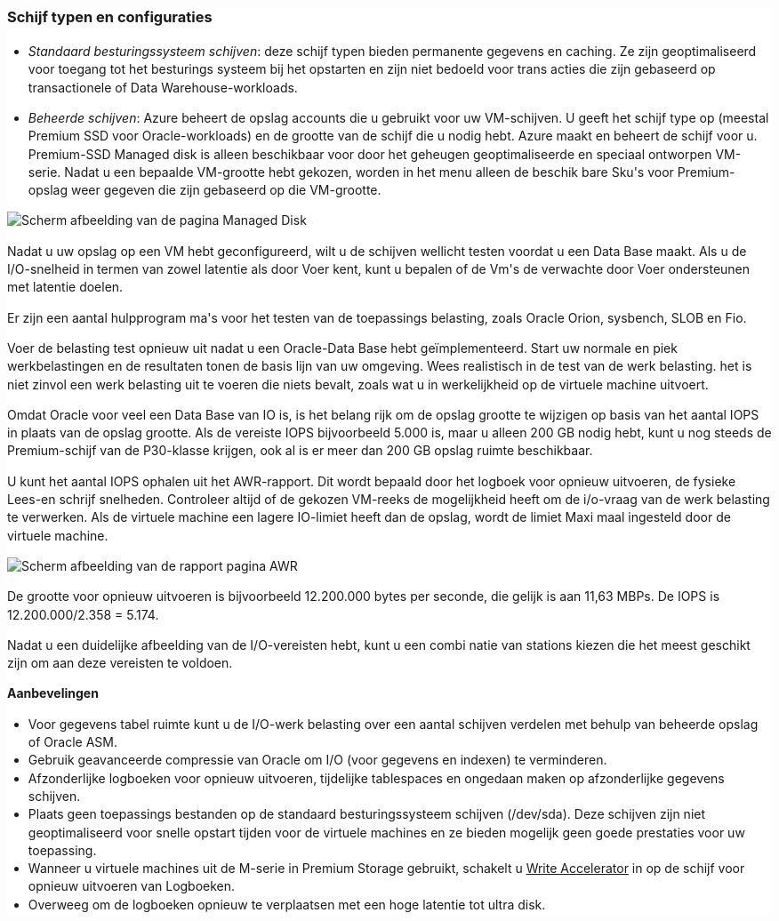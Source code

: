 ### <a name="disk-types-and-configurations"></a>Schijf typen en configuraties

- *Standaard besturingssysteem schijven*: deze schijf typen bieden permanente gegevens en caching. Ze zijn geoptimaliseerd voor toegang tot het besturings systeem bij het opstarten en zijn niet bedoeld voor trans acties die zijn gebaseerd op transactionele of Data Warehouse-workloads.

- *Beheerde schijven*: Azure beheert de opslag accounts die u gebruikt voor uw VM-schijven. U geeft het schijf type op (meestal Premium SSD voor Oracle-workloads) en de grootte van de schijf die u nodig hebt. Azure maakt en beheert de schijf voor u.  Premium-SSD Managed disk is alleen beschikbaar voor door het geheugen geoptimaliseerde en speciaal ontworpen VM-serie. Nadat u een bepaalde VM-grootte hebt gekozen, worden in het menu alleen de beschik bare Sku's voor Premium-opslag weer gegeven die zijn gebaseerd op die VM-grootte.

![Scherm afbeelding van de pagina Managed Disk](./media/oracle-design/premium_disk01.png)

Nadat u uw opslag op een VM hebt geconfigureerd, wilt u de schijven wellicht testen voordat u een Data Base maakt. Als u de I/O-snelheid in termen van zowel latentie als door Voer kent, kunt u bepalen of de Vm's de verwachte door Voer ondersteunen met latentie doelen.

Er zijn een aantal hulpprogram ma's voor het testen van de toepassings belasting, zoals Oracle Orion, sysbench, SLOB en Fio.

Voer de belasting test opnieuw uit nadat u een Oracle-Data Base hebt geïmplementeerd. Start uw normale en piek werkbelastingen en de resultaten tonen de basis lijn van uw omgeving.  Wees realistisch in de test van de werk belasting. het is niet zinvol een werk belasting uit te voeren die niets bevalt, zoals wat u in werkelijkheid op de virtuele machine uitvoert.

Omdat Oracle voor veel een Data Base van IO is, is het belang rijk om de opslag grootte te wijzigen op basis van het aantal IOPS in plaats van de opslag grootte. Als de vereiste IOPS bijvoorbeeld 5.000 is, maar u alleen 200 GB nodig hebt, kunt u nog steeds de Premium-schijf van de P30-klasse krijgen, ook al is er meer dan 200 GB opslag ruimte beschikbaar.

U kunt het aantal IOPS ophalen uit het AWR-rapport. Dit wordt bepaald door het logboek voor opnieuw uitvoeren, de fysieke Lees-en schrijf snelheden.  Controleer altijd of de gekozen VM-reeks de mogelijkheid heeft om de i/o-vraag van de werk belasting te verwerken.  Als de virtuele machine een lagere IO-limiet heeft dan de opslag, wordt de limiet Maxi maal ingesteld door de virtuele machine.

![Scherm afbeelding van de rapport pagina AWR](./media/oracle-design/awr_report.png)

De grootte voor opnieuw uitvoeren is bijvoorbeeld 12.200.000 bytes per seconde, die gelijk is aan 11,63 MBPs.
De IOPS is 12.200.000/2.358 = 5.174.

Nadat u een duidelijke afbeelding van de I/O-vereisten hebt, kunt u een combi natie van stations kiezen die het meest geschikt zijn om aan deze vereisten te voldoen.

**Aanbevelingen**

- Voor gegevens tabel ruimte kunt u de I/O-werk belasting over een aantal schijven verdelen met behulp van beheerde opslag of Oracle ASM.
- Gebruik geavanceerde compressie van Oracle om I/O (voor gegevens en indexen) te verminderen.
- Afzonderlijke logboeken voor opnieuw uitvoeren, tijdelijke tablespaces en ongedaan maken op afzonderlijke gegevens schijven.
- Plaats geen toepassings bestanden op de standaard besturingssysteem schijven (/dev/sda). Deze schijven zijn niet geoptimaliseerd voor snelle opstart tijden voor de virtuele machines en ze bieden mogelijk geen goede prestaties voor uw toepassing.
- Wanneer u virtuele machines uit de M-serie in Premium Storage gebruikt, schakelt u [Write Accelerator](../../how-to-enable-write-accelerator.md) in op de schijf voor opnieuw uitvoeren van Logboeken.
- Overweeg om de logboeken opnieuw te verplaatsen met een hoge latentie tot ultra disk.
